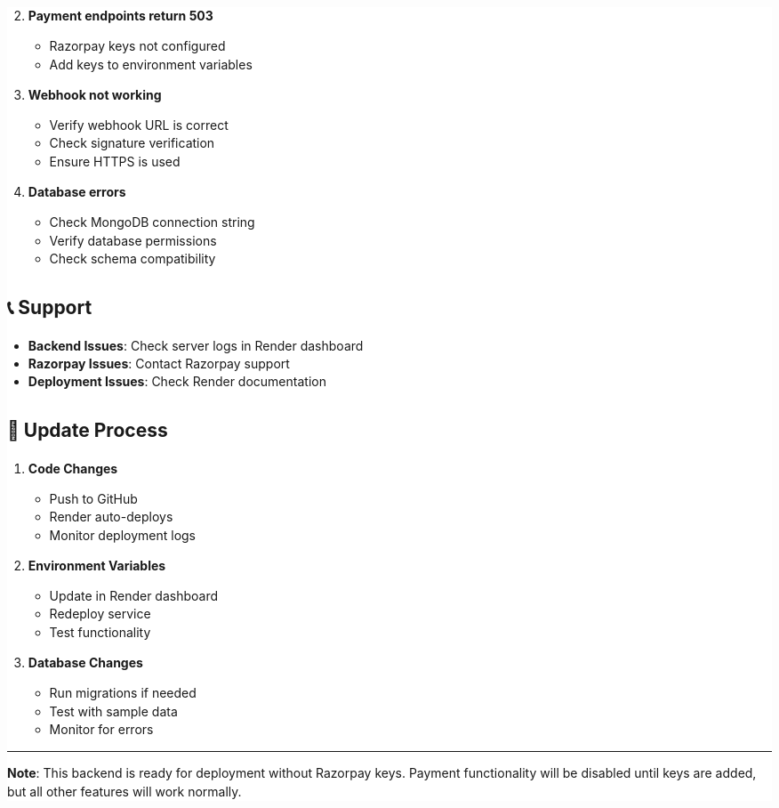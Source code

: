 2. **Payment endpoints return 503**
   - Razorpay keys not configured
   - Add keys to environment variables

3. **Webhook not working**
   - Verify webhook URL is correct
   - Check signature verification
   - Ensure HTTPS is used

4. **Database errors**
   - Check MongoDB connection string
   - Verify database permissions
   - Check schema compatibility

## 📞 Support

- **Backend Issues**: Check server logs in Render dashboard
- **Razorpay Issues**: Contact Razorpay support
- **Deployment Issues**: Check Render documentation

## 🔄 Update Process

1. **Code Changes**
   - Push to GitHub
   - Render auto-deploys
   - Monitor deployment logs

2. **Environment Variables**
   - Update in Render dashboard
   - Redeploy service
   - Test functionality

3. **Database Changes**
   - Run migrations if needed
   - Test with sample data
   - Monitor for errors

---

**Note**: This backend is ready for deployment without Razorpay keys. Payment functionality will be disabled until keys are added, but all other features will work normally. 